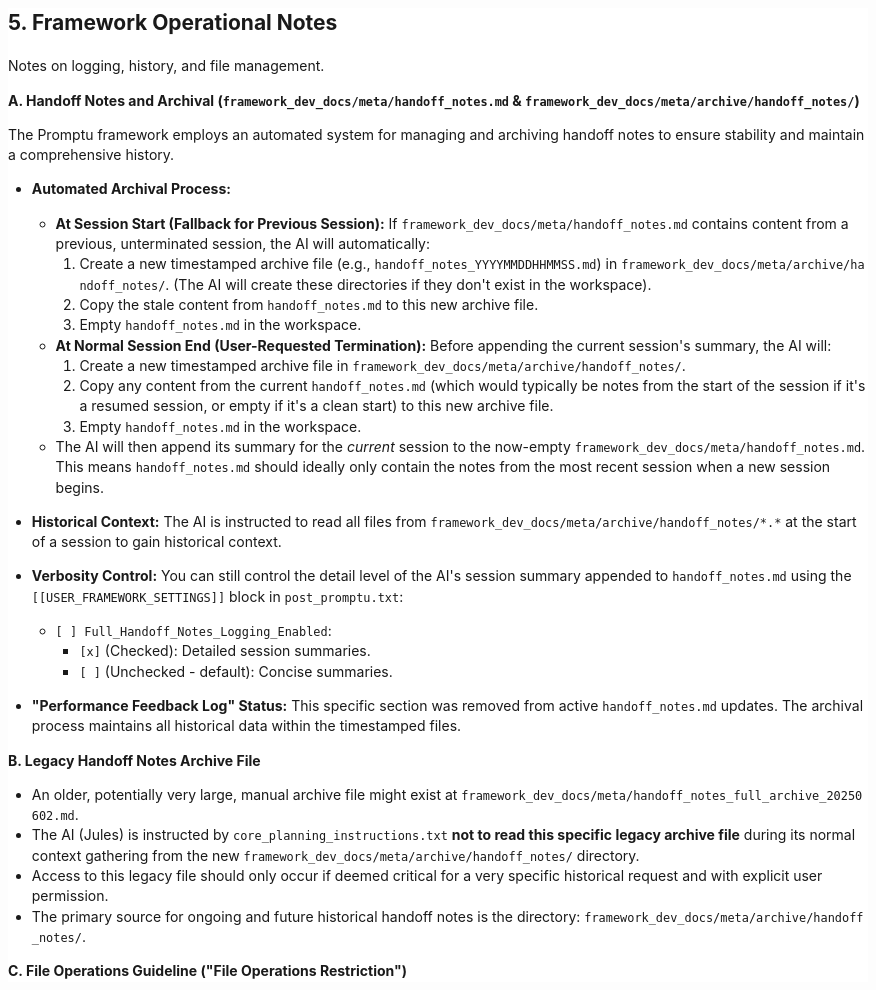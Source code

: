 ## 5. Framework Operational Notes

Notes on logging, history, and file management.

**A. Handoff Notes and Archival (`framework_dev_docs/meta/handoff_notes.md` & `framework_dev_docs/meta/archive/handoff_notes/`)**

The Promptu framework employs an automated system for managing and archiving handoff notes to ensure stability and maintain a comprehensive history.

*   **Automated Archival Process:**
    *   **At Session Start (Fallback for Previous Session):** If `framework_dev_docs/meta/handoff_notes.md` contains content from a previous, unterminated session, the AI will automatically:
        1.  Create a new timestamped archive file (e.g., `handoff_notes_YYYYMMDDHHMMSS.md`) in `framework_dev_docs/meta/archive/handoff_notes/`. (The AI will create these directories if they don't exist in the workspace).
        2.  Copy the stale content from `handoff_notes.md` to this new archive file.
        3.  Empty `handoff_notes.md` in the workspace.
    *   **At Normal Session End (User-Requested Termination):** Before appending the current session's summary, the AI will:
        1.  Create a new timestamped archive file in `framework_dev_docs/meta/archive/handoff_notes/`.
        2.  Copy any content from the current `handoff_notes.md` (which would typically be notes from the start of the session if it's a resumed session, or empty if it's a clean start) to this new archive file.
        3.  Empty `handoff_notes.md` in the workspace.
    *   The AI will then append its summary for the *current* session to the now-empty `framework_dev_docs/meta/handoff_notes.md`. This means `handoff_notes.md` should ideally only contain the notes from the most recent session when a new session begins.

*   **Historical Context:** The AI is instructed to read all files from `framework_dev_docs/meta/archive/handoff_notes/*.*` at the start of a session to gain historical context.

*   **Verbosity Control:** You can still control the detail level of the AI's session summary appended to `handoff_notes.md` using the `[[USER_FRAMEWORK_SETTINGS]]` block in `post_promptu.txt`:
    *   `[ ] Full_Handoff_Notes_Logging_Enabled`:
        *   `[x]` (Checked): Detailed session summaries.
        *   `[ ]` (Unchecked - default): Concise summaries.

*   **"Performance Feedback Log" Status:** This specific section was removed from active `handoff_notes.md` updates. The archival process maintains all historical data within the timestamped files.

**B. Legacy Handoff Notes Archive File**

*   An older, potentially very large, manual archive file might exist at `framework_dev_docs/meta/handoff_notes_full_archive_20250602.md`.
*   The AI (Jules) is instructed by `core_planning_instructions.txt` **not to read this specific legacy archive file** during its normal context gathering from the new `framework_dev_docs/meta/archive/handoff_notes/` directory.
*   Access to this legacy file should only occur if deemed critical for a very specific historical request and with explicit user permission.
*   The primary source for ongoing and future historical handoff notes is the directory: `framework_dev_docs/meta/archive/handoff_notes/`.

**C. File Operations Guideline ("File Operations Restriction")**
